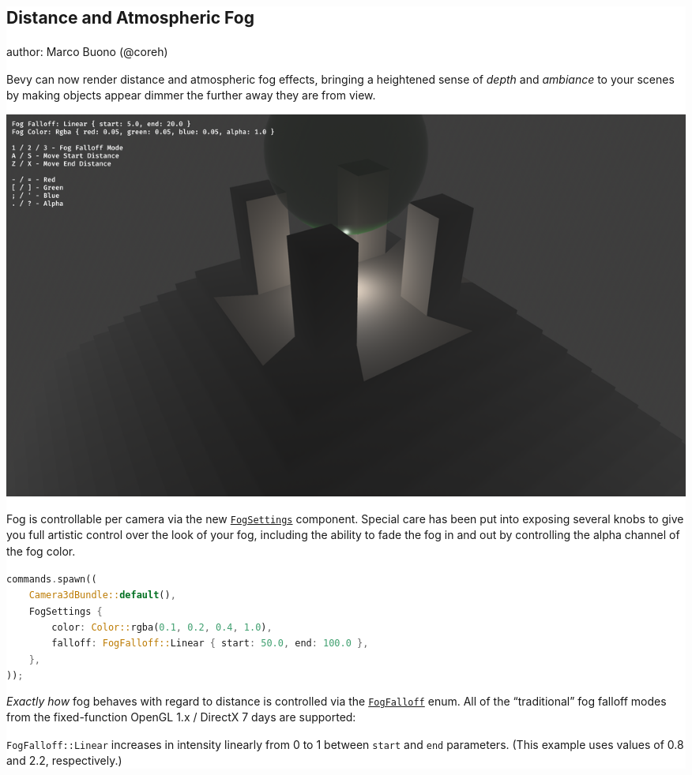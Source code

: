 ## Distance and Atmospheric Fog

<div class="release-feature-authors">author: Marco Buono (@coreh)</div>

Bevy can now render distance and atmospheric fog effects, bringing a heightened sense of _depth_ and _ambiance_ to your scenes by making objects appear dimmer the further away they are from view.

![The new fog example showcases different fog modes and parameters.](fog.png)

Fog is controllable per camera via the new [`FogSettings`] component. Special care has been put into exposing several knobs to give you full artistic control over the look of your fog, including the ability to fade the fog in and out by controlling the alpha channel of the fog color.

```rust
commands.spawn((
    Camera3dBundle::default(),
    FogSettings {
        color: Color::rgba(0.1, 0.2, 0.4, 1.0),
        falloff: FogFalloff::Linear { start: 50.0, end: 100.0 },
    },
));
```

_Exactly how_ fog behaves with regard to distance is controlled via the [`FogFalloff`] enum. All of the “traditional” fog falloff modes from the fixed-function OpenGL 1.x / DirectX 7 days are supported:

`FogFalloff::Linear` increases in intensity linearly from 0 to 1 between `start` and `end` parameters. (This example uses values of 0.8 and 2.2, respectively.)


[`Schedule`]: http://dev-docs.bevyengine.org/bevy/ecs/schedule/struct.Schedule.html
[`App`]: http://dev-docs.bevyengine.org/bevy/app/struct.App.html
[`Systems`]: http://dev-docs.bevyengine.org/bevy/ecs/system/trait.System.html
[`SystemSet`]: http://dev-docs.bevyengine.org/bevy/ecs/schedule/trait.SystemSet.html
[`SystemSets`]: http://dev-docs.bevyengine.org/bevy/ecs/schedule/trait.SystemSet.html
[`in_set`]: http://dev-docs.bevyengine.org/bevy/ecs/schedule/trait.IntoSystemConfig.html#method.in_set
[`Schedules`]: http://dev-docs.bevyengine.org/bevy/ecs/schedule/struct.Schedules.html
[`States`]: http://dev-docs.bevyengine.org/bevy/ecs/schedule/trait.States.html
[`State`]: http://dev-docs.bevyengine.org/bevy/ecs/schedule/struct.State.html
[`NextState`]: http://dev-docs.bevyengine.org/bevy/ecs/schedule/struct.NextState.html
[`AnimationPlayer`]: https://docs.rs/bevy/0.10.0/bevy/animation/struct.AnimationPlayer.html
[`play_with_transition`]: https://docs.rs/bevy/0.10/bevy/animation/struct.AnimationPlayer.html#method.play_with_transition
[`FogSettings`]: https://docs.rs/bevy/0.10.0/bevy/pbr/struct.FogSettings.html
[`FogFalloff`]: https://docs.rs/bevy/0.10.0/bevy/pbr/enum.FogFalloff.html
[`DirectionalLight`]: https://docs.rs/bevy/0.10.0/bevy/pbr/struct.DirectionalLight.html
[`AlphaMode`]: https://docs.rs/bevy/0.10.0/bevy/pbr/enum.AlphaMode.html
[`StandardMaterial`]: https://docs.rs/bevy/0.10.0/bevy/pbr/struct.StandardMaterial.html
[`ColorGrading`]: https://docs.rs/bevy/0.10.0/bevy/render/view/struct.ColorGrading.html
[`PipelinedRenderingPlugin`]: https://docs.rs/bevy/0.10.0/bevy/render/pipelined_rendering/struct.PipelinedRenderingPlugin.html
[`DefaultPlugins`]: https://docs.rs/bevy/0.10.0/bevy/struct.DefaultPlugins.html
[`Window`]: https://docs.rs/bevy/0.10.0/bevy/window/struct.Window.html
[`SystemBuffer`]: https://docs.rs/bevy/0.10.0/bevy/ecs/system/trait.SystemBuffer.html
[`rodio`]: https://crates.io/crates/rodio
[reverse-channels-bug]: https://github.com/RustAudio/rodio/issues/444
[rodio-pr]: https://github.com/RustAudio/rodio/pull/455
[`Decodable`]: https://docs.rs/bevy_audio/latest/bevy_audio/trait.Decodable.html
[`ShaderDefVal`]: https://docs.rs/bevy/0.10.0/bevy/render/render_resource/enum.ShaderDefVal.html
[`Query::par_iter`]: https://docs.rs/bevy/0.10.0/bevy/ecs/system/struct.Query.html#method.par_iter
[`BatchingStrategy`]: https://docs.rs/bevy/0.10.0/bevy/ecs/query/struct.BatchingStrategy.html
[`Plane`]: https://docs.rs/bevy/0.10.0/bevy/prelude/shape/struct.Plane.html
[`CameraOutputMode`]: https://docs.rs/bevy/0.10.0/bevy/render/camera/enum.CameraOutputMode.html
[`Camera`]: https://docs.rs/bevy/0.10.0/bevy/render/camera/struct.Camera.html
[`Visibility`]: https://docs.rs/bevy/0.10.0/bevy/render/view/enum.Visibility.html
[`Entity`]: https://docs.rs/bevy/0.10.0/bevy/ecs/entity/index.html
[`AsBindGroup`]: https://docs.rs/bevy/0.10.0/bevy/render/render_resource/trait.AsBindGroup.html
[`ExtractComponent`]: https://docs.rs/bevy/0.10.0/bevy/render/extract_component/trait.ExtractComponent.html
[`GamepadEventRaw`]: https://docs.rs/bevy/0.9.0/bevy/input/gamepad/struct.GamepadEventRaw.html
[`GamepadConnectionEvent`]: https://docs.rs/bevy/0.10.0/bevy/input/gamepad/struct.GamepadConnectionEvent.html
[`GamepadAxisChangedEvent`]: https://docs.rs/bevy/0.10.0/bevy/input/gamepad/struct.GamepadAxisChangedEvent.html
[`GamepadButtonChangedEvent`]: https://docs.rs/bevy/0.10.0/bevy/input/gamepad/struct.GamepadButtonChangedEvent.html
[`GamepadEvent`]: https://docs.rs/bevy/0.10.0/bevy/input/gamepad/enum.GamepadEvent.html
[`ReflectFromReflect`]: https://docs.rs/bevy/0.10.0/bevy/reflect/struct.ReflectFromReflect.html
[`TypeRegistry`]: https://docs.rs/bevy/0.10.0/bevy/reflect/struct.TypeRegistry.html
[`std::collections::VecDeque`]: https://doc.rust-lang.org/std/collections/vec_deque/struct.VecDeque.html
[`List`]: https://docs.rs/bevy/0.10.0/bevy/reflect/trait.List.html
[`Map`]: https://docs.rs/bevy/0.10.0/bevy/reflect/trait.Map.html
[`Reflect`]: https://docs.rs/bevy/0.10.0/bevy/reflect/trait.Reflect.html
[`EntityRef`]: https://docs.rs/bevy/0.10.0/bevy/ecs/world/struct.EntityRef.html
[`EntityMut`]: https://docs.rs/bevy/0.10.0/bevy/ecs/world/struct.EntityMut.html
[`World`]: https://docs.rs/bevy/0.10.0/bevy/ecs/world/struct.World.html
[`RelativeCursorPosition`]: https://docs.rs/bevy/0.10.0/bevy/ui/struct.RelativeCursorPosition.html
[`Default`]: https://doc.rust-lang.org/std/default/trait.Default.html
[`Color`]: https://docs.rs/bevy/0.10.0/bevy/render/color/enum.Color.html
[`TaskPoolPlugin`]: https://docs.rs/bevy/0.10.0/bevy/core/struct.TaskPoolPlugin.html
[`TypeRegistrationPlugin`]: https://docs.rs/bevy/0.10.0/bevy/core/struct.TypeRegistrationPlugin.html
[`FrameCountPlugin`]: https://docs.rs/bevy/0.10.0/bevy/core/struct.FrameCountPlugin.html
[`EntityCommand`]: https://docs.rs/bevy/0.10.0/bevy/ecs/system/trait.EntityCommand.html
[`Commands`]: https://docs.rs/bevy/0.10.0/bevy/ecs/system/struct.Commands.html